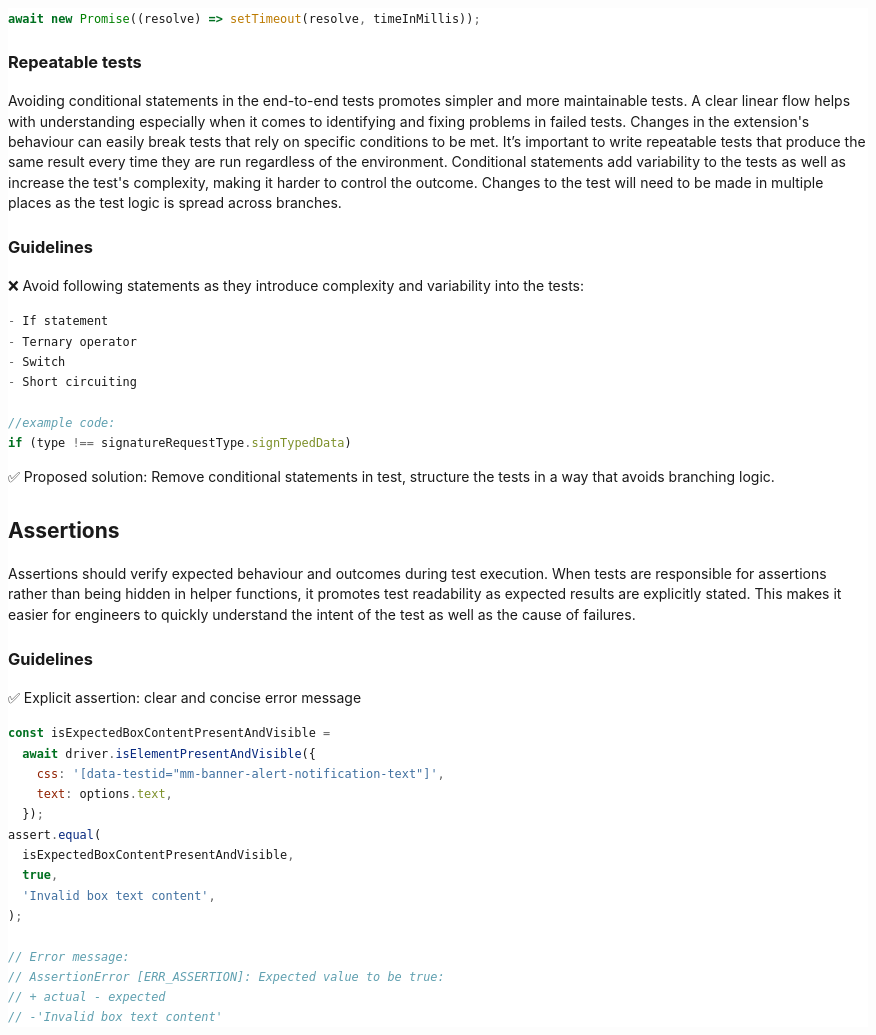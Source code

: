```javascript
await new Promise((resolve) => setTimeout(resolve, timeInMillis));
```

### Repeatable tests

Avoiding conditional statements in the end-to-end tests promotes simpler and more maintainable tests. A clear linear flow helps with understanding especially when it comes to identifying and fixing problems in failed tests. Changes in the extension's behaviour can easily break tests that rely on specific conditions to be met. It’s important to write repeatable tests that produce the same result every time they are run regardless of the environment. Conditional statements add variability to the tests as well as increase the test's complexity, making it harder to control the outcome. Changes to the test will need to be made in multiple places as the test logic is spread across branches.

### Guidelines

❌ Avoid following statements as they introduce complexity and variability into the tests:

```javascript
- If statement
- Ternary operator
- Switch
- Short circuiting

//example code:
if (type !== signatureRequestType.signTypedData)
```

✅ Proposed solution: Remove conditional statements in test, structure the tests in a way that avoids branching logic.

## Assertions

Assertions should verify expected behaviour and outcomes during test execution. When tests are responsible for assertions rather than being hidden in helper functions, it promotes test readability as expected results are explicitly stated. This makes it easier for engineers to quickly understand the intent of the test as well as the cause of failures.

### Guidelines

✅ Explicit assertion: clear and concise error message

```javascript
const isExpectedBoxContentPresentAndVisible =
  await driver.isElementPresentAndVisible({
    css: '[data-testid="mm-banner-alert-notification-text"]',
    text: options.text,
  });
assert.equal(
  isExpectedBoxContentPresentAndVisible,
  true,
  'Invalid box text content',
);

// Error message:
// AssertionError [ERR_ASSERTION]: Expected value to be true:
// + actual - expected
// -'Invalid box text content'
```
